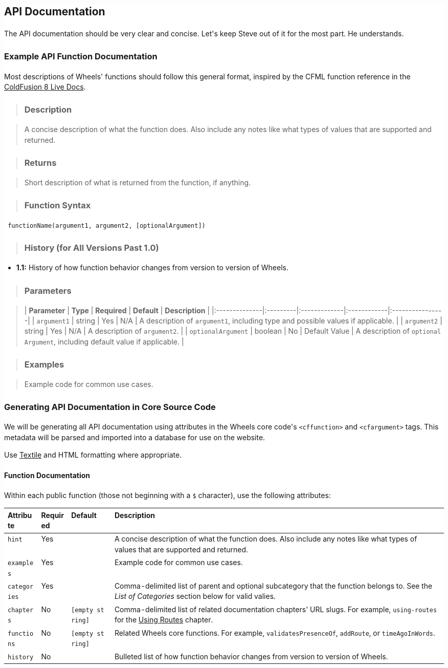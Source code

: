 ## API Documentation ##

The API documentation should be very clear and concise. Let's keep Steve out of it for the most part. He understands.

### Example API Function Documentation ###

Most descriptions of Wheels' functions should follow this general format, inspired by the CFML function reference in the [ColdFusion 8 Live Docs](http://livedocs.adobe.com/coldfusion/8/htmldocs/index.html).

> ### Description ###

> A concise description of what the function does. Also include any notes like what types of values that are supported and returned.

> ### Returns ###

> Short description of what is returned from the function, if anything.

> ### Function Syntax ###

```
 functionName(argument1, argument2, [optionalArgument])
```

> ### History (for All Versions Past 1.0) ###

  * **1.1:** History of how function behavior changes from version to version of Wheels.

> ### Parameters ###

> | **Parameter** | **Type** | **Required** | **Default** | **Description** |
|:--------------|:---------|:-------------|:------------|:----------------|
> | `argument1` | string | Yes | N/A | A description of `argument1`, including type and possible values if applicable. |
> | `argument2` | string | Yes | N/A | A description of `argument2`. |
> | `optionalArgument` | boolean | No | Default Value | A description of `optionalArgument`, including default value if applicable. |

> ### Examples ###

> Example code for common use cases.

### Generating API Documentation in Core Source Code ###

We will be generating all API documentation using attributes in the Wheels core code's `<cffunction>` and `<cfargument>` tags. This metadata will be parsed and imported into a database for use on the website.

Use [Textile](http://en.wikipedia.org/wiki/Textile_%28markup_language%29) and HTML formatting where appropriate.

#### Function Documentation ####

Within each public function (those not beginning with a `$` character), use the following attributes:

| **Attribute** | **Required** | **Default** | **Description** |
|:--------------|:-------------|:------------|:----------------|
| `hint` | Yes |  | A concise description of what the function does. Also include any notes like what types of values that are supported and returned. |
| `examples` | Yes |  | Example code for common use cases. |
| `categories` | Yes |  | Comma-delimited list of parent and optional subcategory that the function belongs to. See the _List of Categories_ section below for valid valies. |
| `chapters` | No | `[empty string]` | Comma-delimited list of related documentation chapters' URL slugs. For example, `using-routes` for the [Using Routes](UsingRoutes.md) chapter. |
| `functions` | No | `[empty string]` | Related Wheels core functions. For example, `validatesPresenceOf`, `addRoute`, or `timeAgoInWords`. |
| `history` | No |  | Bulleted list of how function behavior changes from version to version of Wheels. |
